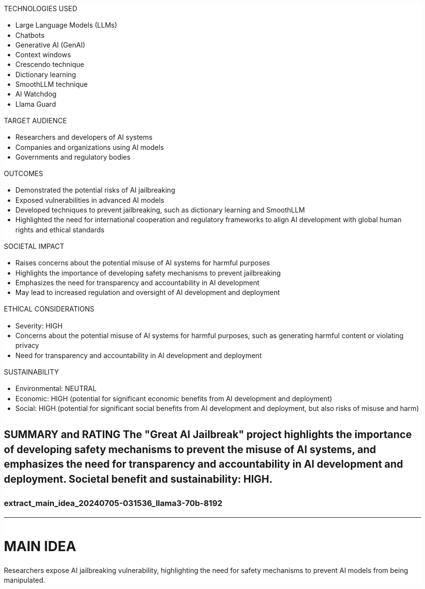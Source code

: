 TECHNOLOGIES USED
* Large Language Models (LLMs)
* Chatbots
* Generative AI (GenAI)
* Context windows
* Crescendo technique
* Dictionary learning
* SmoothLLM technique
* AI Watchdog
* Llama Guard

TARGET AUDIENCE
* Researchers and developers of AI systems
* Companies and organizations using AI models
* Governments and regulatory bodies

OUTCOMES
* Demonstrated the potential risks of AI jailbreaking
* Exposed vulnerabilities in advanced AI models
* Developed techniques to prevent jailbreaking, such as dictionary learning and SmoothLLM
* Highlighted the need for international cooperation and regulatory frameworks to align AI development with global human rights and ethical standards

SOCIETAL IMPACT
* Raises concerns about the potential misuse of AI systems for harmful purposes
* Highlights the importance of developing safety mechanisms to prevent jailbreaking
* Emphasizes the need for transparency and accountability in AI development
* May lead to increased regulation and oversight of AI development and deployment

ETHICAL CONSIDERATIONS
* Severity: HIGH
* Concerns about the potential misuse of AI systems for harmful purposes, such as generating harmful content or violating privacy
* Need for transparency and accountability in AI development and deployment

SUSTAINABILITY
* Environmental: NEUTRAL
* Economic: HIGH (potential for significant economic benefits from AI development and deployment)
* Social: HIGH (potential for significant social benefits from AI development and deployment, but also risks of misuse and harm)

SUMMARY and RATING
The "Great AI Jailbreak" project highlights the importance of developing safety mechanisms to prevent the misuse of AI systems, and emphasizes the need for transparency and accountability in AI development and deployment. Societal benefit and sustainability: HIGH.
---
### extract_main_idea_20240705-031536_llama3-70b-8192
---
# MAIN IDEA
Researchers expose AI jailbreaking vulnerability, highlighting the need for safety mechanisms to prevent AI models from being manipulated.

